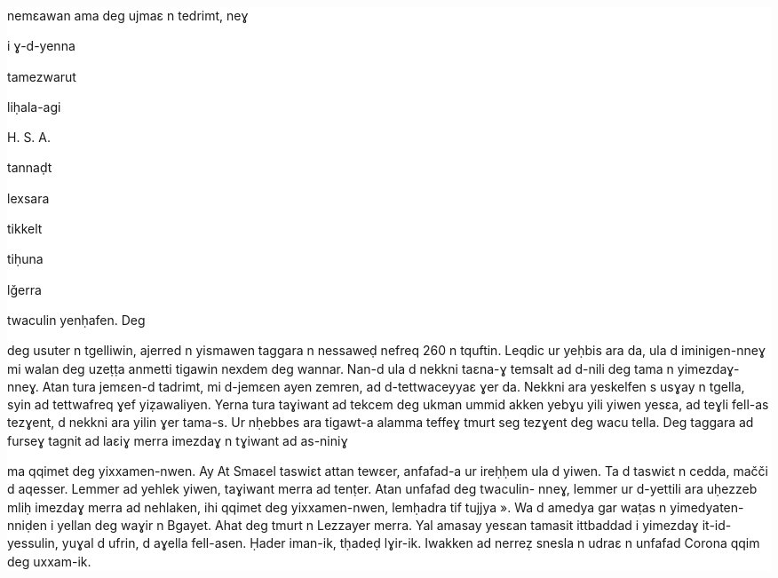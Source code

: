 nemɛawan ama deg ujmaɛ n tedrimt, neɣ 

i  ɣ-d-yenna 

tamezwarut 

liḥala-agi 

H. S. A.

tannaḍt 

lexsara 

tikkelt 

tiḥuna 

lǧerra 

twaculin  yenḥafen.  Deg 

deg usuter n tgelliwin, ajerred n yismawen 
taggara 
n 
nessaweḍ  nefreq  260  n  tquftin.  Leqdic 
ur yeḥbis ara da, ula d iminigen-nneɣ mi 
walan deg uzeṭṭa anmetti tigawin nexdem 
deg  wannar.  Nan-d  ula  d  nekkni  taɛna-ɣ 
temsalt  ad  d-nili  deg  tama  n  yimezdaɣ-
nneɣ.  Atan  tura  jemɛen-d  tadrimt,  mi 
d-jemɛen ayen zemren, ad d-tettwaceyyaɛ 
ɣer  da.  Nekkni  ara  yeskelfen  s  usɣay  n 
tgella, syin ad tettwafreq ɣef yiẓawaliyen. 
Yerna tura taɣiwant ad tekcem deg ukman 
ummid akken yebɣu yili yiwen yesɛa, ad 
teɣli fell-as tezɣent, d nekkni ara yilin ɣer 
tama-s.  Ur  nḥebbes  ara  tigawt-a  alamma 
teffeɣ  tmurt  seg  tezɣent  deg  wacu  tella. 
Deg  taggara  ad  furseɣ  tagnit  ad  laɛiɣ 
merra  imezdaɣ  n  tɣiwant  ad  as-niniɣ 

ma  qqimet  deg  yixxamen-nwen.  Ay  At 
Smaɛel taswiɛt attan tewɛer, anfafad-a ur 
ireḥḥem ula d yiwen.
Ta  d  taswiɛt  n  cedda,  mačči  d  aqesser. 
Lemmer ad yehlek yiwen, taɣiwant merra 
ad  tenṭer.  Atan  unfafad  deg  twaculin-
nneɣ, lemmer ur d-yettili ara uḥezzeb mliḥ 
imezdaɣ  merra  ad  nehlaken,  ihi  qqimet 
deg yixxamen-nwen, lemḥadra tif tujjya ».
Wa  d  amedya  gar  waṭas  n  yimedyaten-
nniḍen i yellan deg waɣir n Bgayet. Ahat 
deg tmurt n Lezzayer merra. Yal amasay 
yesɛan tamasit ittbaddad i yimezdaɣ it-id-
yessulin, yuɣal d ufrin, d aɣella fell-asen. 
Ḥader iman-ik, tḥadeḍ lɣir-ik. Iwakken ad 
nerreẓ  snesla  n  udraɛ  n  unfafad  Corona 
qqim deg uxxam-ik.
